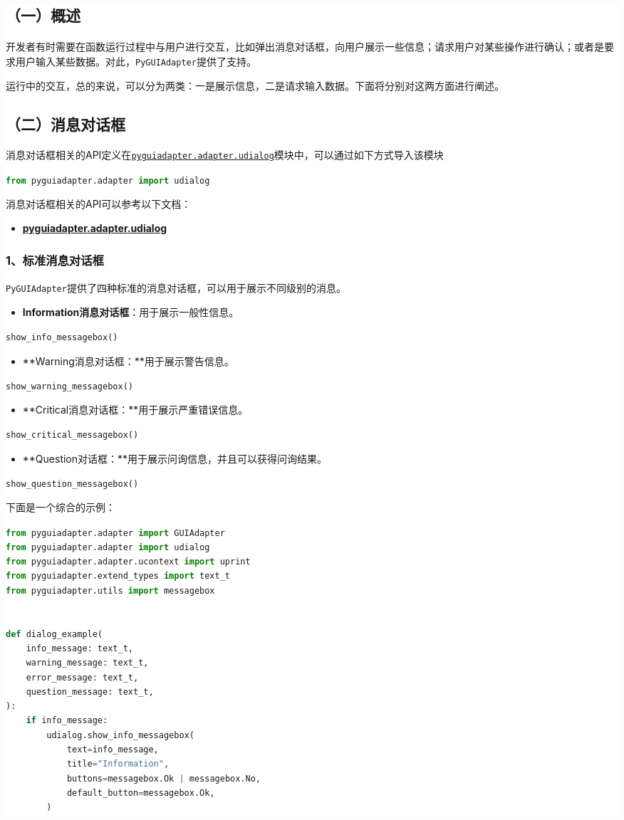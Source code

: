 ## （一）概述

开发者有时需要在函数运行过程中与用户进行交互，比如弹出消息对话框，向用户展示一些信息；请求用户对某些操作进行确认；或者是要求用户输入某些数据。对此，`PyGUIAdapter`提供了支持。

运行中的交互，总的来说，可以分为两类：一是展示信息，二是请求输入数据。下面将分别对这两方面进行阐述。



## （二）消息对话框

消息对话框相关的API定义在[`pyguiadapter.adapter.udialog`]({{main_branch}}/pyguiadater/adapter/udialog.py)模块中，可以通过如下方式导入该模块

```python
from pyguiadapter.adapter import udialog
```

消息对话框相关的API可以参考以下文档：

- [**pyguiadapter.adapter.udialog**](apis/pyguiadapter.adapter.udialog.md)

### 1、标准消息对话框

`PyGUIAdapter`提供了四种标准的消息对话框，可以用于展示不同级别的消息。

- **Information消息对话框**：用于展示一般性信息。

```python
show_info_messagebox()
```

- **Warning消息对话框：**用于展示警告信息。

```python
show_warning_messagebox()
```

- **Critical消息对话框：**用于展示严重错误信息。

```python
show_critical_messagebox()
```

- **Question对话框：**用于展示问询信息，并且可以获得问询结果。

```python
show_question_messagebox()
```

下面是一个综合的示例：

```python
from pyguiadapter.adapter import GUIAdapter
from pyguiadapter.adapter import udialog
from pyguiadapter.adapter.ucontext import uprint
from pyguiadapter.extend_types import text_t
from pyguiadapter.utils import messagebox


def dialog_example(
    info_message: text_t,
    warning_message: text_t,
    error_message: text_t,
    question_message: text_t,
):
    if info_message:
        udialog.show_info_messagebox(
            text=info_message,
            title="Information",
            buttons=messagebox.Ok | messagebox.No,
            default_button=messagebox.Ok,
        )
```